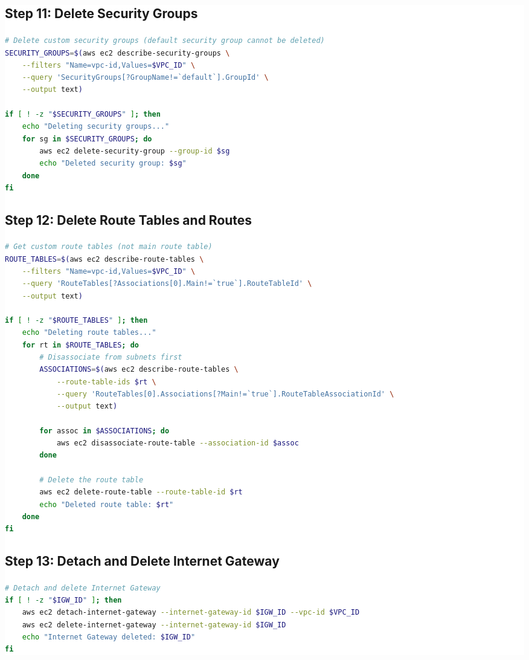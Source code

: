 ## Step 11: Delete Security Groups

```bash
# Delete custom security groups (default security group cannot be deleted)
SECURITY_GROUPS=$(aws ec2 describe-security-groups \
    --filters "Name=vpc-id,Values=$VPC_ID" \
    --query 'SecurityGroups[?GroupName!=`default`].GroupId' \
    --output text)

if [ ! -z "$SECURITY_GROUPS" ]; then
    echo "Deleting security groups..."
    for sg in $SECURITY_GROUPS; do
        aws ec2 delete-security-group --group-id $sg
        echo "Deleted security group: $sg"
    done
fi
```

## Step 12: Delete Route Tables and Routes

```bash
# Get custom route tables (not main route table)
ROUTE_TABLES=$(aws ec2 describe-route-tables \
    --filters "Name=vpc-id,Values=$VPC_ID" \
    --query 'RouteTables[?Associations[0].Main!=`true`].RouteTableId' \
    --output text)

if [ ! -z "$ROUTE_TABLES" ]; then
    echo "Deleting route tables..."
    for rt in $ROUTE_TABLES; do
        # Disassociate from subnets first
        ASSOCIATIONS=$(aws ec2 describe-route-tables \
            --route-table-ids $rt \
            --query 'RouteTables[0].Associations[?Main!=`true`].RouteTableAssociationId' \
            --output text)
        
        for assoc in $ASSOCIATIONS; do
            aws ec2 disassociate-route-table --association-id $assoc
        done
        
        # Delete the route table
        aws ec2 delete-route-table --route-table-id $rt
        echo "Deleted route table: $rt"
    done
fi
```

## Step 13: Detach and Delete Internet Gateway

```bash
# Detach and delete Internet Gateway
if [ ! -z "$IGW_ID" ]; then
    aws ec2 detach-internet-gateway --internet-gateway-id $IGW_ID --vpc-id $VPC_ID
    aws ec2 delete-internet-gateway --internet-gateway-id $IGW_ID
    echo "Internet Gateway deleted: $IGW_ID"
fi
```

